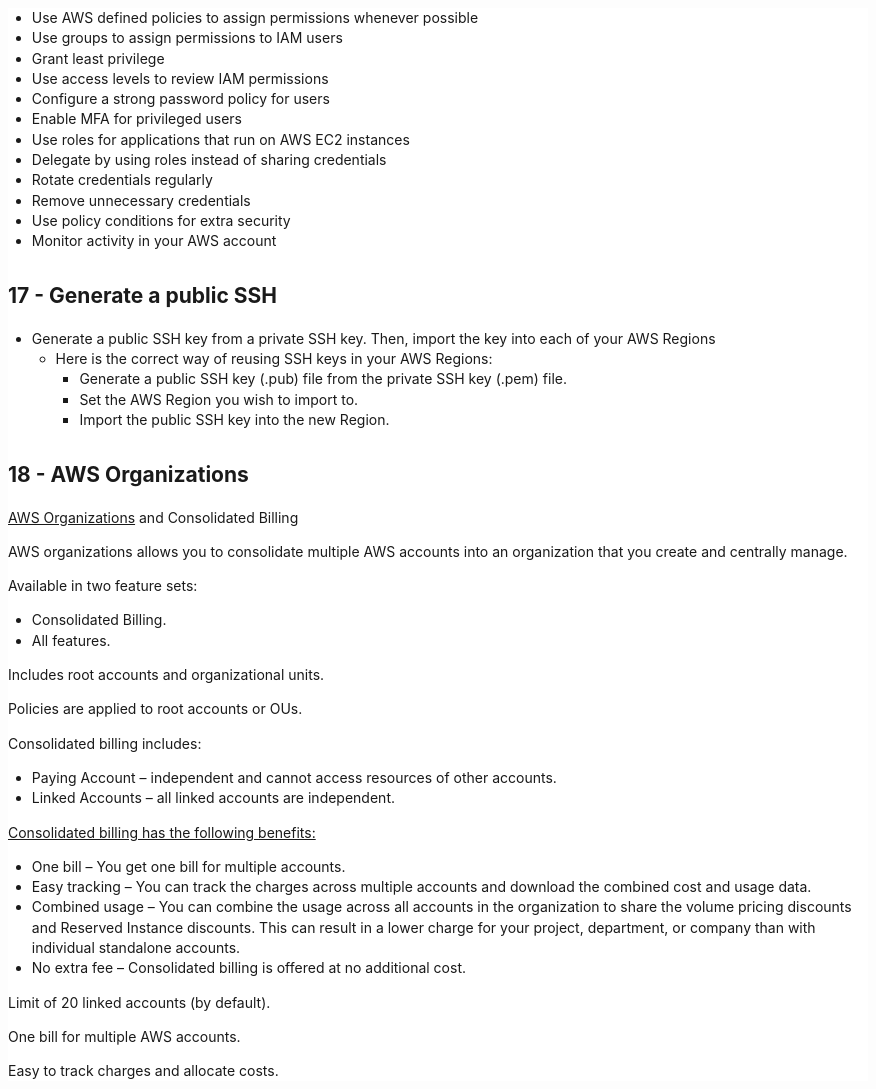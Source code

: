 - Use AWS defined policies to assign permissions whenever possible
- Use groups to assign permissions to IAM users
- Grant least privilege
- Use access levels to review IAM permissions
- Configure a strong password policy for users
- Enable MFA for privileged users
- Use roles for applications that run on AWS EC2 instances
- Delegate by using roles instead of sharing credentials
- Rotate credentials regularly
- Remove unnecessary credentials
- Use policy conditions for extra security
- Monitor activity in your AWS account
## <a id="section-17"></a> **17 - Generate a public SSH**
- Generate a public SSH key from a private SSH key. Then, import the key into each of your AWS Regions
  - Here is the correct way of reusing SSH keys in your AWS Regions:
    - Generate a public SSH key (.pub) file from the private SSH key (.pem) file.
    - Set the AWS Region you wish to import to.
    - Import the public SSH key into the new Region.
## <a id="section-18"></a> **18 - AWS Organizations**
[AWS Organizations](https://aws.amazon.com/organizations/) and Consolidated Billing

AWS organizations allows you to consolidate multiple AWS accounts into an organization that you create and centrally manage.

Available in two feature sets:
- Consolidated Billing.
- All features.

Includes root accounts and organizational units.

Policies are applied to root accounts or OUs.

Consolidated billing includes:
- Paying Account – independent and cannot access resources of other accounts.
- Linked Accounts – all linked accounts are independent.

[Consolidated billing has the following benefits:](https://docs.aws.amazon.com/awsaccountbilling/latest/aboutv2/consolidated-billing.html)
- One bill – You get one bill for multiple accounts.
- Easy tracking – You can track the charges across multiple accounts and download the combined cost and usage data.
- Combined usage – You can combine the usage across all accounts in the organization to share the volume pricing discounts and Reserved Instance discounts. This can result in a lower charge for your project, department, or company than with individual standalone accounts.
- No extra fee – Consolidated billing is offered at no additional cost.

Limit of 20 linked accounts (by default).

One bill for multiple AWS accounts.

Easy to track charges and allocate costs.
